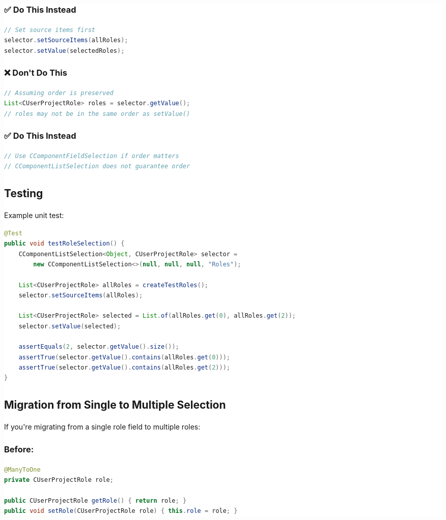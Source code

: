 ### ✅ Do This Instead
```java
// Set source items first
selector.setSourceItems(allRoles);
selector.setValue(selectedRoles);
```

### ❌ Don't Do This
```java
// Assuming order is preserved
List<CUserProjectRole> roles = selector.getValue();
// roles may not be in the same order as setValue()
```

### ✅ Do This Instead
```java
// Use CComponentFieldSelection if order matters
// CComponentListSelection does not guarantee order
```

## Testing

Example unit test:
```java
@Test
public void testRoleSelection() {
    CComponentListSelection<Object, CUserProjectRole> selector = 
        new CComponentListSelection<>(null, null, null, "Roles");
    
    List<CUserProjectRole> allRoles = createTestRoles();
    selector.setSourceItems(allRoles);
    
    List<CUserProjectRole> selected = List.of(allRoles.get(0), allRoles.get(2));
    selector.setValue(selected);
    
    assertEquals(2, selector.getValue().size());
    assertTrue(selector.getValue().contains(allRoles.get(0)));
    assertTrue(selector.getValue().contains(allRoles.get(2)));
}
```

## Migration from Single to Multiple Selection

If you're migrating from a single role field to multiple roles:

### Before:
```java
@ManyToOne
private CUserProjectRole role;

public CUserProjectRole getRole() { return role; }
public void setRole(CUserProjectRole role) { this.role = role; }
```
